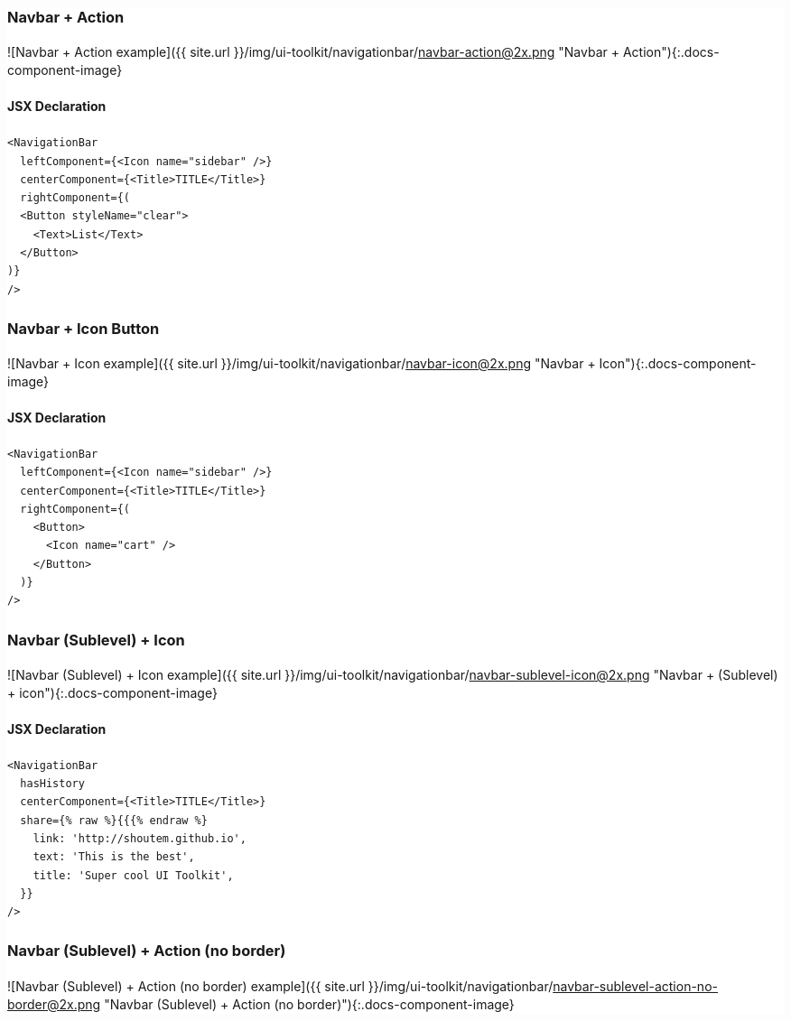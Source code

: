 ### Navbar + Action
![Navbar + Action example]({{ site.url }}/img/ui-toolkit/navigationbar/navbar-action@2x.png "Navbar + Action"){:.docs-component-image}

#### JSX Declaration
```JSX
<NavigationBar
  leftComponent={<Icon name="sidebar" />}
  centerComponent={<Title>TITLE</Title>}
  rightComponent={(
  <Button styleName="clear">
    <Text>List</Text>
  </Button>
)}
/>
```

### Navbar + Icon Button
![Navbar + Icon example]({{ site.url }}/img/ui-toolkit/navigationbar/navbar-icon@2x.png "Navbar + Icon"){:.docs-component-image}

#### JSX Declaration
```JSX
<NavigationBar
  leftComponent={<Icon name="sidebar" />}
  centerComponent={<Title>TITLE</Title>}
  rightComponent={(
    <Button>
      <Icon name="cart" />
    </Button>
  )}
/>
```

### Navbar (Sublevel) + Icon
![Navbar (Sublevel) + Icon example]({{ site.url }}/img/ui-toolkit/navigationbar/navbar-sublevel-icon@2x.png "Navbar + (Sublevel) + icon"){:.docs-component-image}

#### JSX Declaration
```JSX
<NavigationBar
  hasHistory
  centerComponent={<Title>TITLE</Title>}
  share={% raw %}{{{% endraw %}
    link: 'http://shoutem.github.io',
    text: 'This is the best',
    title: 'Super cool UI Toolkit',
  }}
/>
```

### Navbar (Sublevel) + Action (no border)
![Navbar (Sublevel) + Action (no border) example]({{ site.url }}/img/ui-toolkit/navigationbar/navbar-sublevel-action-no-border@2x.png "Navbar (Sublevel) + Action (no border)"){:.docs-component-image}
